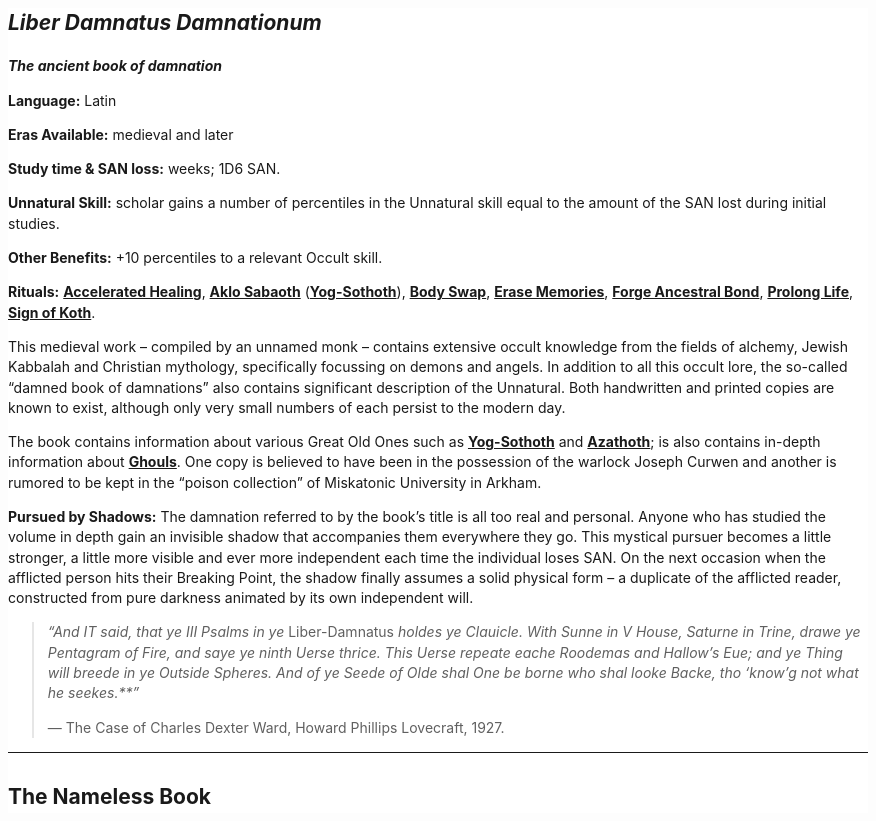 
## *Liber Damnatus Damnationum*

***The ancient book of damnation***

**Language:** Latin

**Eras Available:** medieval and later

**Study time & SAN loss:** weeks; 1D6 SAN.

**Unnatural Skill:** scholar gains a number of percentiles in the Unnatural skill equal to the amount of the SAN lost during initial studies.

**Other Benefits:** +10 percentiles to a relevant Occult skill.

**Rituals:** [**Accelerated Healing**](https://cthulhueternal.com/open-mythos-rituals#Accelerated_Healing), [**Aklo Sabaoth**](https://cthulhueternal.com/open-mythos-rituals#Aklo_Sabaoth) ([**Yog-Sothoth**](https://cthulhueternal.com/open-mythos-entities-l-z#Yog-Sothoth)), [**Body Swap**](https://cthulhueternal.com/open-mythos-rituals#Body_Swap), [**Erase Memories**](https://cthulhueternal.com/open-mythos-rituals#Erase_Memories), [**Forge Ancestral Bond**](https://cthulhueternal.com/open-mythos-rituals#Forge_Ancestral_Bond), [**Prolong Life**](https://cthulhueternal.com/open-mythos-rituals#Prolong_Life), [**Sign of Koth**](https://cthulhueternal.com/open-mythos-rituals#Sign_of_Koth).

This medieval work – compiled by an unnamed monk – contains extensive occult knowledge from the fields of alchemy, Jewish Kabbalah and Christian mythology, specifically focussing on demons and angels. In addition to all this occult lore, the so-called “damned book of damnations” also contains significant description of the Unnatural. Both handwritten and printed copies are known to exist, although only very small numbers of each persist to the modern day.

The book contains information about various Great Old Ones such as [**Yog-Sothoth**](https://cthulhueternal.com/open-mythos-entities-l-z#Yog-Sothoth) and [**Azathoth**](https://cthulhueternal.com/open-mythos-entities-a-k#Azathoth); is also contains in-depth information about [**Ghouls**](https://cthulhueternal.com/open-mythos-entities-a-k#Ghouls). One copy is believed to have been in the possession of the warlock Joseph Curwen and another is rumored to be kept in the “poison collection” of Miskatonic University in Arkham.

**Pursued by Shadows:** The damnation referred to by the book’s title is all too real and personal. Anyone who has studied the volume in depth gain an invisible shadow that accompanies them everywhere they go. This mystical pursuer becomes a little stronger, a little more visible and ever more independent each time the individual loses SAN. On the next occasion when the afflicted person hits their Breaking Point, the shadow finally assumes a solid physical form – a duplicate of the afflicted reader, constructed from pure darkness animated by its own independent will.

> *“And IT said, that ye III Psalms in ye* Liber-Damnatus *holdes ye Clauicle. With Sunne in V House, Saturne in Trine, drawe ye Pentagram of Fire, and saye ye ninth Uerse thrice. This Uerse repeate eache Roodemas and Hallow’s Eue; and ye Thing will breede in ye Outside Spheres. And of ye Seede of Olde shal One be borne who shal looke Backe, tho ‘know’g not what he seekes.**”* 
> 
> — The Case of Charles Dexter Ward, Howard Phillips Lovecraft, 1927.

---

## The Nameless Book
